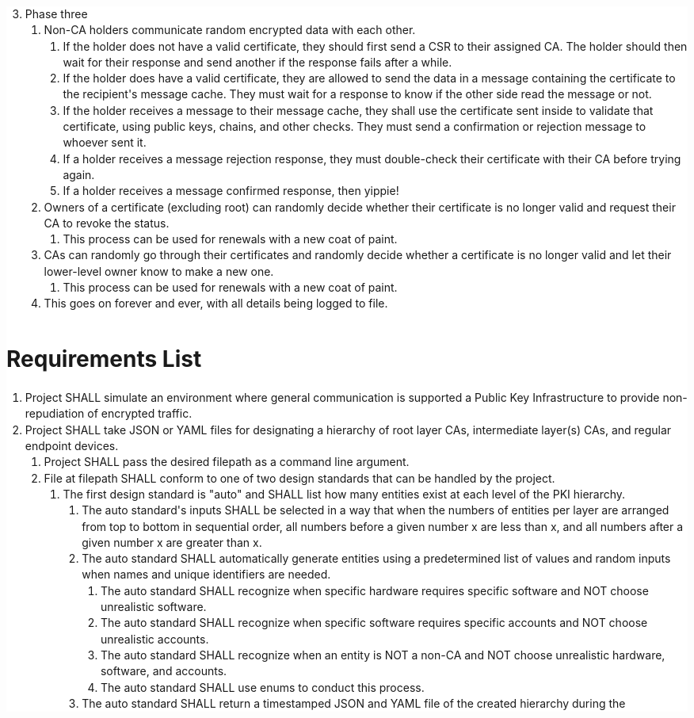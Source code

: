    3) Phase three
      1) Non-CA holders communicate random encrypted data with each other.
         1) If the holder does not have a valid certificate, they should first send a CSR to their assigned CA. The 
            holder should then wait for their response and send another if the response fails after a while.
         2) If the holder does have a valid certificate, they are allowed to send the data in a message containing the
            certificate to the recipient's message cache. They must wait for a response to know if the other side
            read the message or not.
         3) If the holder receives a message to their message cache, they shall use the certificate sent inside to
            validate that certificate, using public keys, chains, and other checks. They must send a confirmation or
            rejection message to whoever sent it.
         4) If a holder receives a message rejection response, they must double-check their certificate with their CA
            before trying again.
         5) If a holder receives a message confirmed response, then yippie!
      2) Owners of a certificate (excluding root) can randomly decide whether their certificate is no longer valid and
         request their CA to revoke the status.
         1) This process can be used for renewals with a new coat of paint.
      3) CAs can randomly go through their certificates and randomly decide whether a certificate is no longer valid and
         let their lower-level owner know to make a new one.
         1) This process can be used for renewals with a new coat of paint.
      4) This goes on forever and ever, with all details being logged to file.

# Requirements List

1) Project SHALL simulate an environment where general communication is supported a Public Key Infrastructure to
   provide non-repudiation of encrypted traffic.
2) Project SHALL take JSON or YAML files for designating a hierarchy of root layer CAs, intermediate layer(s) CAs, and
   regular endpoint devices.
   1) Project SHALL pass the desired filepath as a command line argument.
   2) File at filepath SHALL conform to one of two design standards that can be handled by the project.
      1) The first design standard is "auto" and SHALL list how many entities exist at each level of the PKI
         hierarchy.
         1) The auto standard's inputs SHALL be selected in a way that when the numbers of entities per layer are
            arranged from top to bottom in sequential order, all numbers before a given number x are less than x, and
            all numbers after a given number x are greater than x.
         2) The auto standard SHALL automatically generate entities using a predetermined list of values and random
            inputs when names and unique identifiers are needed.
            1) The auto standard SHALL recognize when specific hardware requires specific software and NOT choose
               unrealistic software.
            2) The auto standard SHALL recognize when specific software requires specific accounts and NOT choose
               unrealistic accounts.
            3) The auto standard SHALL recognize when an entity is NOT a non-CA and NOT choose unrealistic hardware,
               software, and accounts.
            4) The auto standard SHALL use enums to conduct this process.
         3) The auto standard SHALL return a timestamped JSON and YAML file of the created hierarchy during the 